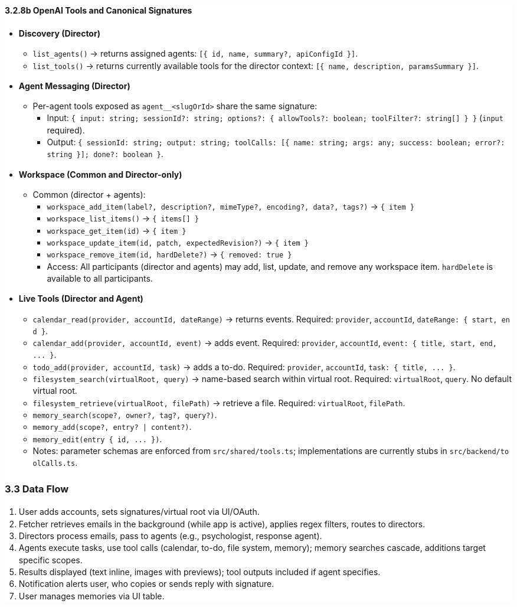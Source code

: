 #### 3.2.8b OpenAI Tools and Canonical Signatures

- **Discovery (Director)**
  - `list_agents()` → returns assigned agents: `[{ id, name, summary?, apiConfigId }]`.
  - `list_tools()` → returns currently available tools for the director context: `[{ name, description, paramsSummary }]`.

- **Agent Messaging (Director)**
  - Per-agent tools exposed as `agent__<slugOrId>` share the same signature:
    - Input: `{ input: string; sessionId?: string; options?: { allowTools?: boolean; toolFilter?: string[] } }` (`input` required).
    - Output: `{ sessionId: string; output: string; toolCalls: [{ name: string; args: any; success: boolean; error?: string }]; done?: boolean }`.

- **Workspace (Common and Director-only)**
  - Common (director + agents):
    - `workspace_add_item(label?, description?, mimeType?, encoding?, data?, tags?)` → `{ item }`
    - `workspace_list_items()` → `{ items[] }`
    - `workspace_get_item(id)` → `{ item }`
    - `workspace_update_item(id, patch, expectedRevision?)` → `{ item }`
    - `workspace_remove_item(id, hardDelete?)` → `{ removed: true }`
    - Access: All participants (director and agents) may add, list, update, and remove any workspace item. `hardDelete` is available to all participants.

- **Live Tools (Director and Agent)**
  - `calendar_read(provider, accountId, dateRange)` → returns events. Required: `provider`, `accountId`, `dateRange: { start, end }`.
  - `calendar_add(provider, accountId, event)` → adds event. Required: `provider`, `accountId`, `event: { title, start, end, ... }`.
  - `todo_add(provider, accountId, task)` → adds a to-do. Required: `provider`, `accountId`, `task: { title, ... }`.
  - `filesystem_search(virtualRoot, query)` → name-based search within virtual root. Required: `virtualRoot`, `query`. No default virtual root.
  - `filesystem_retrieve(virtualRoot, filePath)` → retrieve a file. Required: `virtualRoot`, `filePath`.
  - `memory_search(scope?, owner?, tag?, query?)`.
  - `memory_add(scope?, entry? | content?)`.
  - `memory_edit(entry { id, ... })`.
  - Notes: parameter schemas are enforced from `src/shared/tools.ts`; implementations are currently stubs in `src/backend/toolCalls.ts`.



### 3.3 Data Flow
1. User adds accounts, sets signatures/virtual root via UI/OAuth.
2. Fetcher retrieves emails in the background (while app is active), applies regex filters, routes to directors.
3. Directors process emails, pass to agents (e.g., psychologist, response agent).
4. Agents execute tasks, use tool calls (calendar, to-do, file system, memory); memory searches cascade, additions target specific scopes.
5. Results displayed (text inline, images with previews); tool outputs included if agent specifies.
6. Notification alerts user, who copies or sends reply with signature.
7. User manages memories via UI table.
